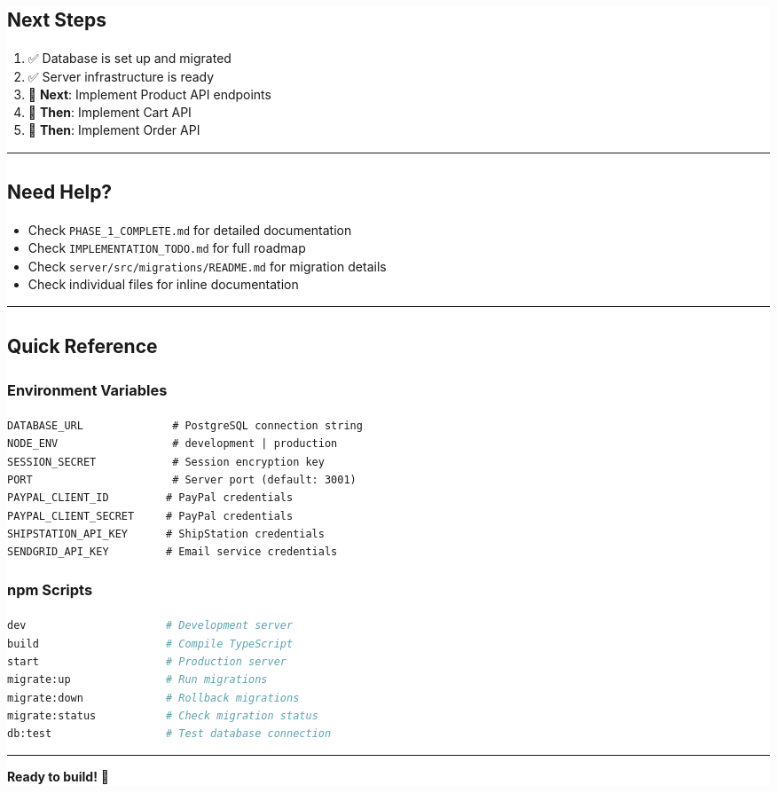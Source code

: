 
## Next Steps

1. ✅ Database is set up and migrated
2. ✅ Server infrastructure is ready
3. 🔄 **Next**: Implement Product API endpoints
4. 🔄 **Then**: Implement Cart API
5. 🔄 **Then**: Implement Order API

---

## Need Help?

- Check `PHASE_1_COMPLETE.md` for detailed documentation
- Check `IMPLEMENTATION_TODO.md` for full roadmap
- Check `server/src/migrations/README.md` for migration details
- Check individual files for inline documentation

---

## Quick Reference

### Environment Variables
```env
DATABASE_URL              # PostgreSQL connection string
NODE_ENV                  # development | production
SESSION_SECRET            # Session encryption key
PORT                      # Server port (default: 3001)
PAYPAL_CLIENT_ID         # PayPal credentials
PAYPAL_CLIENT_SECRET     # PayPal credentials
SHIPSTATION_API_KEY      # ShipStation credentials
SENDGRID_API_KEY         # Email service credentials
```

### npm Scripts
```bash
dev                      # Development server
build                    # Compile TypeScript
start                    # Production server
migrate:up               # Run migrations
migrate:down             # Rollback migrations
migrate:status           # Check migration status
db:test                  # Test database connection
```

---

**Ready to build!** 🚀


